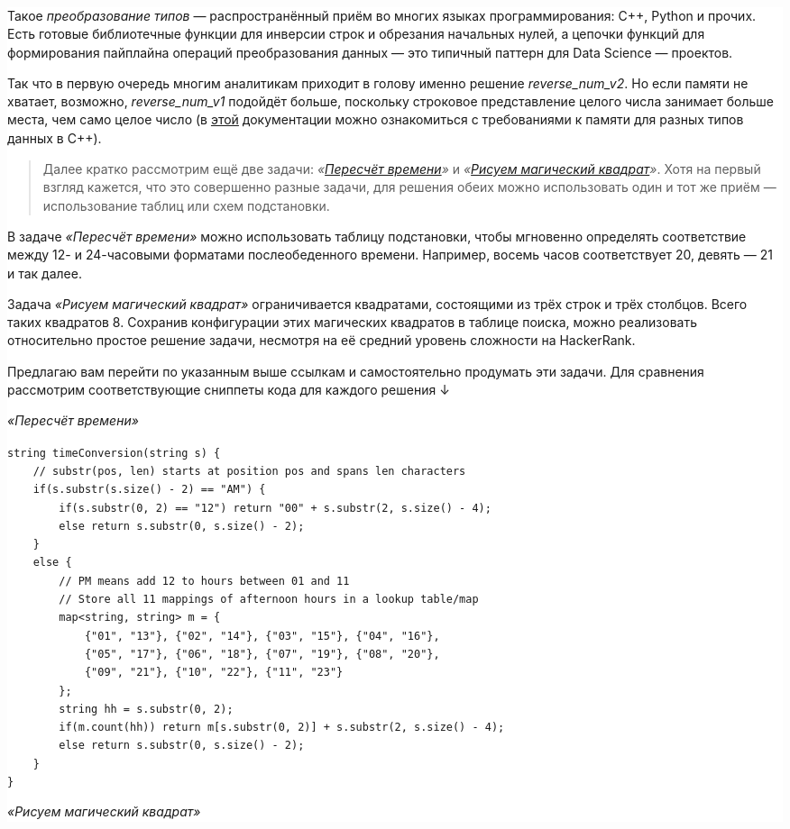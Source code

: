 Такое _преобразование типов_ — распространённый приём во многих языках программирования: C++, Python и прочих. Есть готовые библиотечные функции для инверсии строк и обрезания начальных нулей, а цепочки функций для формирования пайплайна операций преобразования данных — это типичный паттерн для Data Science — проектов.

Так что в первую очередь многим аналитикам приходит в голову именно решение _reverse_num_v2_. Но если памяти не хватает, возможно, _reverse_num_v1_ подойдёт больше, поскольку строковое представление целого числа занимает больше места, чем само целое число (в [этой](https://www.codecademy.com/resources/docs/cpp/data-types) документации можно ознакомиться с требованиями к памяти для разных типов данных в C++).

> Далее кратко рассмотрим ещё две задачи: _«_[_Пересчёт времени_](https://www.hackerrank.com/challenges/time-conversion/problem)_»_ и _«_[_Рисуем магический квадрат_](https://www.hackerrank.com/challenges/magic-square-forming/problem)_»_. Хотя на первый взгляд кажется, что это совершенно разные задачи, для решения обеих можно использовать один и тот же приём — использование таблиц или схем подстановки.

В задаче _«Пересчёт времени»_ можно использовать таблицу подстановки, чтобы мгновенно определять соответствие между 12- и 24-часовыми форматами послеобеденного времени. Например, восемь часов соответствует 20, девять — 21 и так далее.

Задача _«Рисуем магический квадрат»_ ограничивается квадратами, состоящими из трёх строк и трёх столбцов. Всего таких квадратов 8. Сохранив конфигурации этих магических квадратов в таблице поиска, можно реализовать относительно простое решение задачи, несмотря на её средний уровень сложности на HackerRank.

Предлагаю вам перейти по указанным выше ссылкам и самостоятельно продумать эти задачи. Для сравнения рассмотрим соответствующие сниппеты кода для каждого решения ↓

_«Пересчёт времени»_

```
string timeConversion(string s) {
    // substr(pos, len) starts at position pos and spans len characters
    if(s.substr(s.size() - 2) == "AM") {
        if(s.substr(0, 2) == "12") return "00" + s.substr(2, s.size() - 4);
        else return s.substr(0, s.size() - 2);
    }
    else {
        // PM means add 12 to hours between 01 and 11
        // Store all 11 mappings of afternoon hours in a lookup table/map
        map<string, string> m = {
            {"01", "13"}, {"02", "14"}, {"03", "15"}, {"04", "16"},
            {"05", "17"}, {"06", "18"}, {"07", "19"}, {"08", "20"},
            {"09", "21"}, {"10", "22"}, {"11", "23"}
        };
        string hh = s.substr(0, 2);
        if(m.count(hh)) return m[s.substr(0, 2)] + s.substr(2, s.size() - 4);
        else return s.substr(0, s.size() - 2);
    }
}
```

_«Рисуем магический квадрат»_
